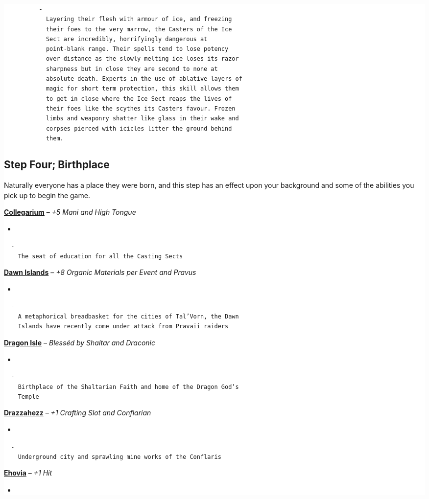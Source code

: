               -
                Layering their flesh with armour of ice, and freezing
                their foes to the very marrow, the Casters of the Ice
                Sect are incredibly, horrifyingly dangerous at
                point-blank range. Their spells tend to lose potency
                over distance as the slowly melting ice loses its razor
                sharpness but in close they are second to none at
                absolute death. Experts in the use of ablative layers of
                magic for short term protection, this skill allows them
                to get in close where the Ice Sect reaps the lives of
                their foes like the scythes its Casters favour. Frozen
                limbs and weaponry shatter like glass in their wake and
                corpses pierced with icicles litter the ground behind
                them.

## **Step Four; Birthplace**

Naturally everyone has a place they were born, and this step has an
effect upon your background and some of the abilities you pick up to
begin the game.

**[Collegarium](Collegarium "wikilink")** – *+5 Mani and High Tongue*

  -

      -
        The seat of education for all the Casting Sects

**[Dawn Islands](Dawn_Islands "wikilink")** – *+8 Organic Materials per
Event and Pravus*

  -

      -
        A metaphorical breadbasket for the cities of Tal’Vorn, the Dawn
        Islands have recently come under attack from Pravaii raiders

**[Dragon Isle](Dragon_Isle "wikilink")** – *Blesséd by Shaltar and
Draconic*

  -

      -
        Birthplace of the Shaltarian Faith and home of the Dragon God’s
        Temple

**[Drazzahezz](Drazzahezz "wikilink")** – *+1 Crafting Slot and
Conflarian*

  -

      -
        Underground city and sprawling mine works of the Conflaris

**[Ehovia](Ehovia "wikilink")** – *+1 Hit*

  -
